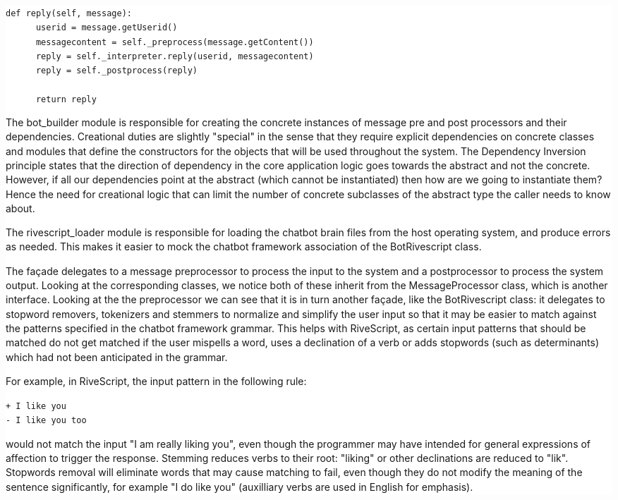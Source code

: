 ~~~~ {.python}
def reply(self, message):
      userid = message.getUserid()
      messagecontent = self._preprocess(message.getContent())
      reply = self._interpreter.reply(userid, messagecontent)
      reply = self._postprocess(reply)

      return reply
~~~~

The bot_builder module is responsible for creating the concrete instances of
message pre and post processors and their dependencies. Creational duties
are slightly "special" in the sense that they require explicit dependencies on
concrete classes and modules that define the constructors for the objects that
will be used throughout the system. The Dependency Inversion principle states that
the direction of dependency in the core application logic goes towards the abstract
and not the concrete. However, if all our dependencies point at the abstract (which
cannot be instantiated) then how are we going to instantiate them? Hence the need
for creational logic that can limit the number of concrete subclasses of the abstract
type the caller needs to know about.

[^interfaces]: While dynamically typed languages (such as Python) do not require inheritance
for polymorphism, having the interface clearly defined help specify the expectation
to other programmers. Therefore, interfaces are specified and inherited from in the code.

The rivescript_loader module is responsible for loading the chatbot brain files
from the host operating system, and produce errors as needed. This makes it
easier to mock the chatbot framework association of the BotRivescript class.

The façade delegates to a message preprocessor to process the input to the
system and a postprocessor to process the system output. Looking at the
corresponding classes, we notice both of these inherit from the MessageProcessor
class, which is another interface. Looking at the the preprocessor we can see
that it is in turn another façade, like the BotRivescript class: it delegates to
stopword removers, tokenizers and stemmers to normalize and simplify the user
input so that it may be easier to match against the patterns specified in the
chatbot framework grammar. This helps with RiveScript, as certain input patterns
that should be matched do not get matched if the user mispells a word, uses a
declination of a verb or adds
stopwords (such as determinants) which had not been anticipated in the grammar.

For example, in RiveScript, the input pattern in the following rule:

~~~
+ I like you
- I like you too
~~~

would not match the input "I am really liking you",
even though the programmer may have intended for general expressions of affection
to trigger the response. Stemming reduces verbs to their root: "liking" or other
declinations are reduced to "lik". Stopwords removal will eliminate words
that may cause matching to fail, even though they do not modify the meaning of
the sentence significantly, for example "I do like you" (auxilliary verbs are
used in English for emphasis).


[^arguing]: These approaches is not free of controversy, but proceed from a very
[^streamingRiveScript]: Additionally, see "Dynamically Streaming Data into a RiveScript Interpreter"